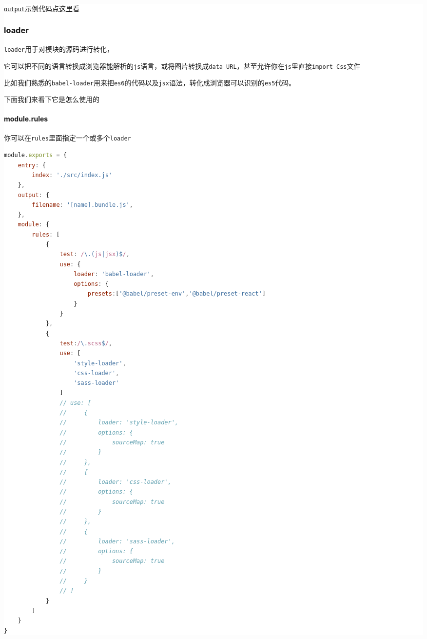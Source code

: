 [`output`示例代码点这里看](https://github.com/Bubble2/webpack4-share-demo/tree/master/demo2)


### loader

`loader`用于对模块的源码进行转化，

它可以把不同的语言转换成浏览器能解析的`js`语言，或将图片转换成`data URL`，甚至允许你在`js`里直接`import Css`文件

比如我们熟悉的`babel-loader`用来把`es6`的代码以及`jsx`语法，转化成浏览器可以识别的`es5`代码。

下面我们来看下它是怎么使用的

#### module.rules

你可以在`rules`里面指定一个或多个`loader`

```JavaScript
module.exports = {
    entry: {
        index: './src/index.js'
    },
    output: {
        filename: '[name].bundle.js',
    },
    module: {
        rules: [
            {
                test: /\.(js|jsx)$/,
                use: {
                    loader: 'babel-loader',
                    options: {
                        presets:['@babel/preset-env','@babel/preset-react']
                    }
                }
            },
            {
                test:/\.scss$/,
                use: [
                    'style-loader',
                    'css-loader',
                    'sass-loader'
                ]
                // use: [
                //     {
                //         loader: 'style-loader',
                //         options: {
                //             sourceMap: true
                //         }
                //     },
                //     {
                //         loader: 'css-loader',
                //         options: {
                //             sourceMap: true
                //         }
                //     },
                //     {
                //         loader: 'sass-loader',
                //         options: {
                //             sourceMap: true
                //         }
                //     }
                // ]
            }
        ]
    }
}
```